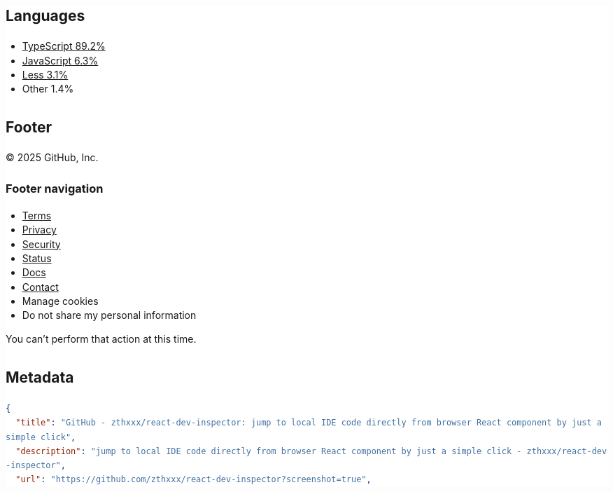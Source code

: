 Languages
---------

*   [TypeScript 89.2%](https://github.com/zthxxx/react-dev-inspector/search?l=typescript)
*   [JavaScript 6.3%](https://github.com/zthxxx/react-dev-inspector/search?l=javascript)
*   [Less 3.1%](https://github.com/zthxxx/react-dev-inspector/search?l=less)
*   Other 1.4%

Footer
------

[](https://github.com/ "GitHub")© 2025 GitHub, Inc.

### Footer navigation

*   [Terms](https://docs.github.com/site-policy/github-terms/github-terms-of-service)
*   [Privacy](https://docs.github.com/site-policy/privacy-policies/github-privacy-statement)
*   [Security](https://github.com/security)
*   [Status](https://www.githubstatus.com/)
*   [Docs](https://docs.github.com/)
*   [Contact](https://support.github.com/?tags=dotcom-footer)
*   Manage cookies
*   Do not share my personal information

You can’t perform that action at this time.

## Metadata

```json
{
  "title": "GitHub - zthxxx/react-dev-inspector: jump to local IDE code directly from browser React component by just a simple click",
  "description": "jump to local IDE code directly from browser React component by just a simple click - zthxxx/react-dev-inspector",
  "url": "https://github.com/zthxxx/react-dev-inspector?screenshot=true",
```